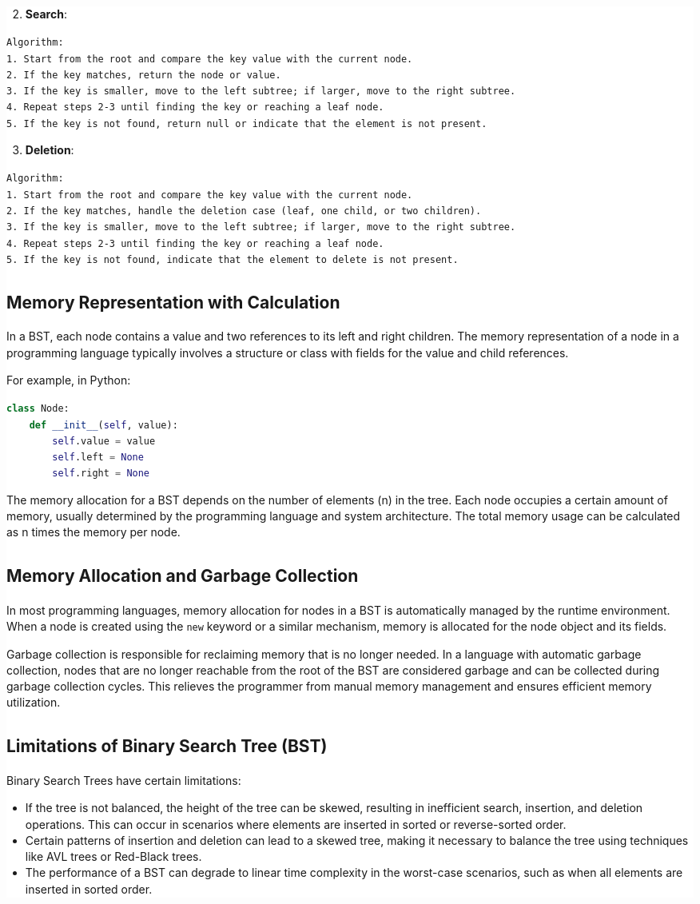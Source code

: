 2. **Search**:
```
Algorithm:
1. Start from the root and compare the key value with the current node.
2. If the key matches, return the node or value.
3. If the key is smaller, move to the left subtree; if larger, move to the right subtree.
4. Repeat steps 2-3 until finding the key or reaching a leaf node.
5. If the key is not found, return null or indicate that the element is not present.
```

3. **Deletion**:
```
Algorithm:
1. Start from the root and compare the key value with the current node.
2. If the key matches, handle the deletion case (leaf, one child, or two children).
3. If the key is smaller, move to the left subtree; if larger, move to the right subtree.
4. Repeat steps 2-3 until finding the key or reaching a leaf node.
5. If the key is not found, indicate that the element to delete is not present.
```

## Memory Representation with Calculation
In a BST, each node contains a value and two references to its left and right children. The memory representation of a node in a programming language typically involves a structure or class with fields for the value and child references.

For example, in Python:

```python
class Node:
    def __init__(self, value):
        self.value = value
        self.left = None
        self.right = None
```

The memory allocation for a BST depends on the number of elements (n) in the tree. Each node occupies a certain amount of memory, usually determined by the programming language and system architecture. The total memory usage can be calculated as n times the memory per node.

## Memory Allocation and Garbage Collection
In most programming languages, memory allocation for nodes in a BST is automatically managed by the runtime environment. When a node is created using the `new` keyword or a similar mechanism, memory is allocated for the node object and its fields.

Garbage collection is responsible for reclaiming memory that is no longer needed. In a language with automatic garbage collection, nodes that are no longer reachable from the root of the BST are considered garbage and can be collected during garbage collection cycles. This relieves the programmer from manual memory management and ensures efficient memory utilization.

## Limitations of Binary Search Tree (BST)
Binary Search Trees have certain limitations:
- If the tree is not balanced, the height of the tree can be skewed, resulting in inefficient search, insertion, and deletion operations. This can occur in scenarios where elements are inserted in sorted or reverse-sorted order.
- Certain patterns of insertion and deletion can lead to a skewed tree, making it necessary to balance the tree using techniques like AVL trees or Red-Black trees.
- The performance of a BST can degrade to linear time complexity in the worst-case scenarios, such as when all elements are inserted in sorted order.
